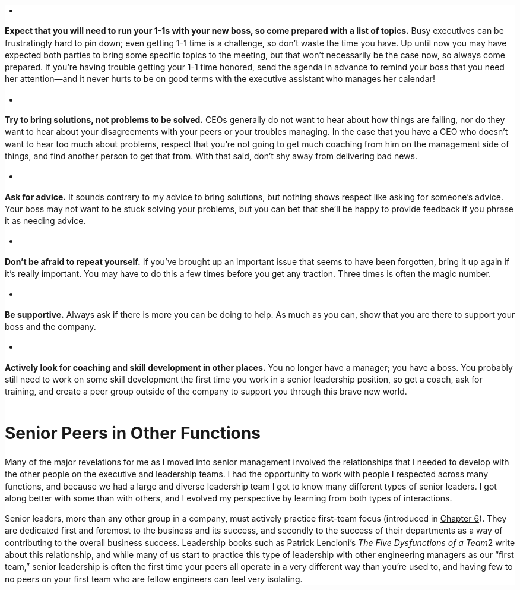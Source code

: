 -

**Expect that you will need to run your 1-1s with your new boss, so come prepared with a list of topics.** Busy executives can be frustratingly hard to pin down; even getting 1-1 time is a challenge, so don’t waste the time you have. Up until now you may have expected both parties to bring some specific topics to the meeting, but that won’t necessarily be the case now, so always come prepared. If you’re having trouble getting your 1-1 time honored, send the agenda in advance to remind your boss that you need her attention—and it never hurts to be on good terms with the executive assistant who manages her calendar!

-

**Try to bring solutions, not problems to be solved.** CEOs generally do not want to hear about how things are failing, nor do they want to hear about your disagreements with your peers or your troubles managing. In the case that you have a CEO who doesn’t want to hear too much about problems, respect that you’re not going to get much coaching from him on the management side of things, and find another person to get that from. With that said, don’t shy away from delivering bad news.

-

**Ask for advice.** It sounds contrary to my advice to bring solutions, but nothing shows respect like asking for someone’s advice. Your boss may not want to be stuck solving your problems, but you can bet that she’ll be happy to provide feedback if you phrase it as needing advice.

-

**Don’t be afraid to repeat yourself.** If you’ve brought up an important issue that seems to have been forgotten, bring it up again if it’s really important. You may have to do this a few times before you get any traction. Three times is often the magic number.

-

**Be supportive.** Always ask if there is more you can be doing to help. As much as you can, show that you are there to support your boss and the company.

-

**Actively look for coaching and skill development in other places.** You no longer have a manager; you have a boss. You probably still need to work on some skill development the first time you work in a senior leadership position, so get a coach, ask for training, and create a peer group outside of the company to support you through this brave new world.

# Senior Peers in Other Functions

Many of the major revelations for me as I moved into senior management involved the relationships that I needed to develop with the other people on the executive and leadership teams. I had the opportunity to work with people I respected across many functions, and because we had a large and diverse leadership team I got to know many different types of senior leaders. I got along better with some than with others, and I evolved my perspective by learning from both types of interactions.

Senior leaders, more than any other group in a company, must actively practice first-team focus (introduced in [Chapter 6](https://learning.oreilly.com/library/view/the-managers-path/9781491973882/ch06.html#managing_multiple_teams)). They are dedicated first and foremost to the business and its success, and secondly to the success of their departments as a way of contributing to the overall business success. Leadership books such as Patrick Lencioni’s *The Five Dysfunctions of a Team*[2](https://learning.oreilly.com/library/view/the-managers-path/9781491973882/ch08.html#CHP-8-FN-2) write about this relationship, and while many of us start to practice this type of leadership with other engineering managers as our “first team,” senior leadership is often the first time your peers all operate in a very different way than you’re used to, and having few to no peers on your first team who are fellow engineers can feel very isolating.
